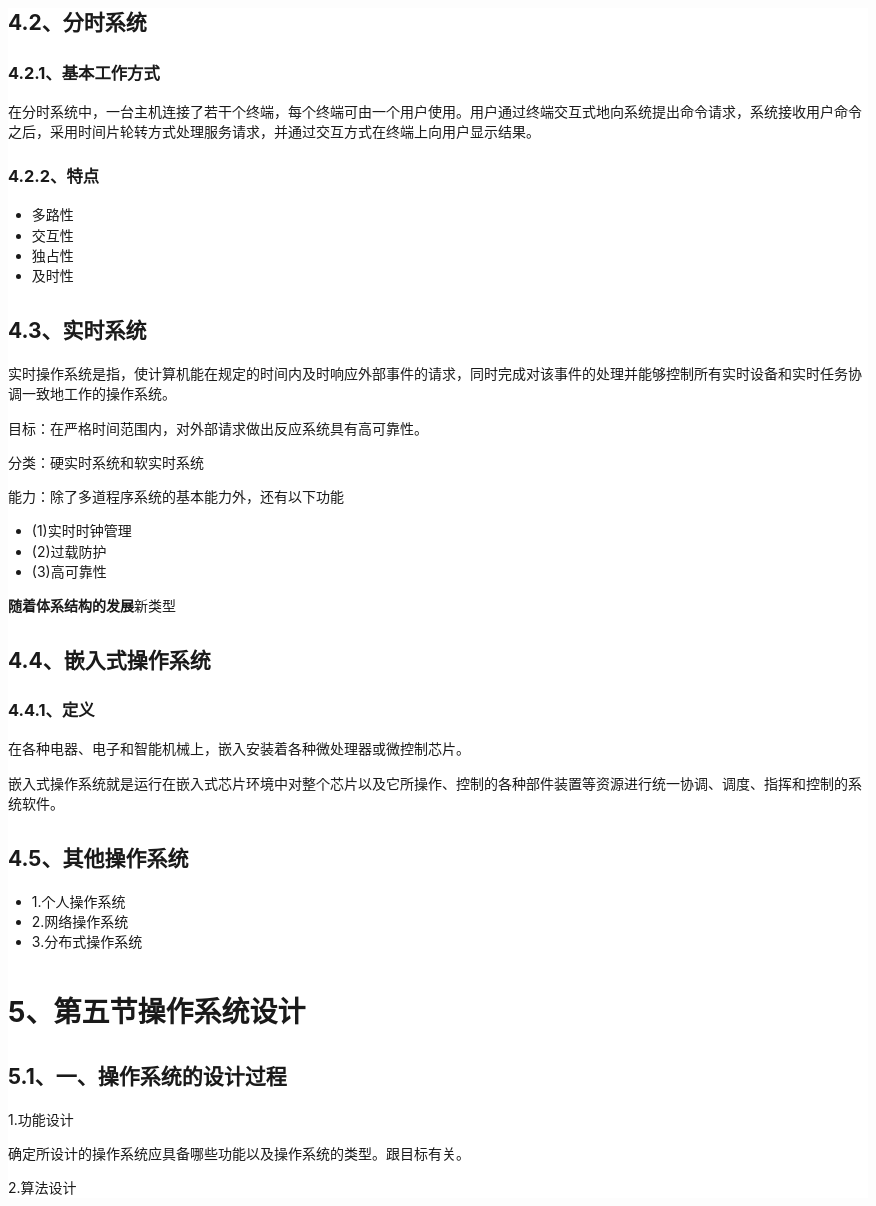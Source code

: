 ## 4.2、分时系统

### 4.2.1、基本工作方式

在分时系统中，一台主机连接了若干个终端，每个终端可由一个用户使用。用户通过终端交互式地向系统提出命令请求，系统接收用户命令之后，采用时间片轮转方式处理服务请求，并通过交互方式在终端上向用户显示结果。

### 4.2.2、特点

- 多路性
- 交互性
- 独占性
- 及时性
  
## 4.3、实时系统

实时操作系统是指，使计算机能在规定的时间内及时响应外部事件的请求，同时完成对该事件的处理并能够控制所有实时设备和实时任务协调一致地工作的操作系统。

目标：在严格时间范围内，对外部请求做出反应系统具有高可靠性。

分类：硬实时系统和软实时系统

能力：除了多道程序系统的基本能力外，还有以下功能

- (1)实时时钟管理
- (2)过载防护
- (3)高可靠性

**随着体系结构的发展**新类型

## 4.4、嵌入式操作系统

### 4.4.1、定义

在各种电器、电子和智能机械上，嵌入安装着各种微处理器或微控制芯片。

嵌入式操作系统就是运行在嵌入式芯片环境中对整个芯片以及它所操作、控制的各种部件装置等资源进行统一协调、调度、指挥和控制的系统软件。

## 4.5、其他操作系统

- 1.个人操作系统
- 2.网络操作系统
- 3.分布式操作系统

# 5、第五节操作系统设计

## 5.1、一、操作系统的设计过程

1.功能设计

确定所设计的操作系统应具备哪些功能以及操作系统的类型。跟目标有关。

2.算法设计
